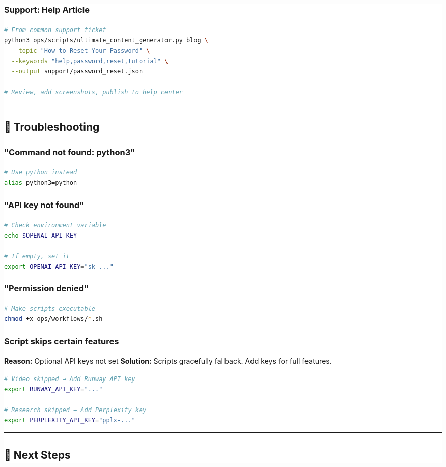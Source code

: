 ### Support: Help Article
```bash
# From common support ticket
python3 ops/scripts/ultimate_content_generator.py blog \
  --topic "How to Reset Your Password" \
  --keywords "help,password,reset,tutorial" \
  --output support/password_reset.json

# Review, add screenshots, publish to help center
```

---

## 🚨 Troubleshooting

### "Command not found: python3"
```bash
# Use python instead
alias python3=python
```

### "API key not found"
```bash
# Check environment variable
echo $OPENAI_API_KEY

# If empty, set it
export OPENAI_API_KEY="sk-..."
```

### "Permission denied"
```bash
# Make scripts executable
chmod +x ops/workflows/*.sh
```

### Script skips certain features
**Reason:** Optional API keys not set
**Solution:** Scripts gracefully fallback. Add keys for full features.

```bash
# Video skipped → Add Runway API key
export RUNWAY_API_KEY="..."

# Research skipped → Add Perplexity key
export PERPLEXITY_API_KEY="pplx-..."
```

---

## 🎯 Next Steps
